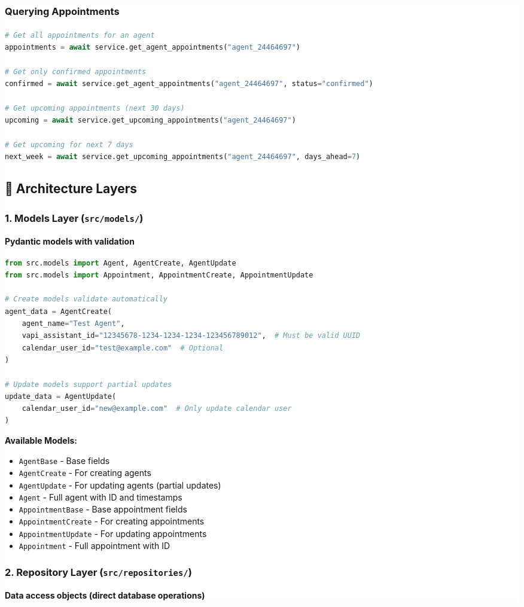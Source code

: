 ### Querying Appointments

```python
# Get all appointments for an agent
appointments = await service.get_agent_appointments("agent_24464697")

# Get only confirmed appointments
confirmed = await service.get_agent_appointments("agent_24464697", status="confirmed")

# Get upcoming appointments (next 30 days)
upcoming = await service.get_upcoming_appointments("agent_24464697")

# Get upcoming for next 7 days
next_week = await service.get_upcoming_appointments("agent_24464697", days_ahead=7)
```

## 🔧 Architecture Layers

### 1. Models Layer (`src/models/`)

**Pydantic models with validation**

```python
from src.models import Agent, AgentCreate, AgentUpdate
from src.models import Appointment, AppointmentCreate, AppointmentUpdate

# Create models validate automatically
agent_data = AgentCreate(
    agent_name="Test Agent",
    vapi_assistant_id="12345678-1234-1234-1234-123456789012",  # Must be valid UUID
    calendar_user_id="test@example.com"  # Optional
)

# Update models support partial updates
update_data = AgentUpdate(
    calendar_user_id="new@example.com"  # Only update calendar user
)
```

**Available Models:**

- `AgentBase` - Base fields
- `AgentCreate` - For creating agents
- `AgentUpdate` - For updating agents (partial updates)
- `Agent` - Full agent with ID and timestamps
- `AppointmentBase` - Base appointment fields
- `AppointmentCreate` - For creating appointments
- `AppointmentUpdate` - For updating appointments
- `Appointment` - Full appointment with ID

### 2. Repository Layer (`src/repositories/`)

**Data access objects (direct database operations)**
